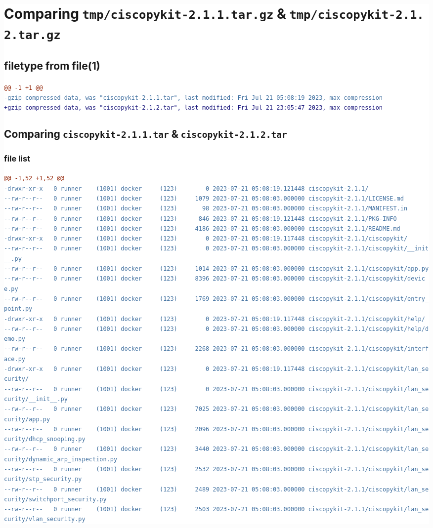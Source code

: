 # Comparing `tmp/ciscopykit-2.1.1.tar.gz` & `tmp/ciscopykit-2.1.2.tar.gz`

## filetype from file(1)

```diff
@@ -1 +1 @@
-gzip compressed data, was "ciscopykit-2.1.1.tar", last modified: Fri Jul 21 05:08:19 2023, max compression
+gzip compressed data, was "ciscopykit-2.1.2.tar", last modified: Fri Jul 21 23:05:47 2023, max compression
```

## Comparing `ciscopykit-2.1.1.tar` & `ciscopykit-2.1.2.tar`

### file list

```diff
@@ -1,52 +1,52 @@
-drwxr-xr-x   0 runner    (1001) docker     (123)        0 2023-07-21 05:08:19.121448 ciscopykit-2.1.1/
--rw-r--r--   0 runner    (1001) docker     (123)     1079 2023-07-21 05:08:03.000000 ciscopykit-2.1.1/LICENSE.md
--rw-r--r--   0 runner    (1001) docker     (123)       98 2023-07-21 05:08:03.000000 ciscopykit-2.1.1/MANIFEST.in
--rw-r--r--   0 runner    (1001) docker     (123)      846 2023-07-21 05:08:19.121448 ciscopykit-2.1.1/PKG-INFO
--rw-r--r--   0 runner    (1001) docker     (123)     4186 2023-07-21 05:08:03.000000 ciscopykit-2.1.1/README.md
-drwxr-xr-x   0 runner    (1001) docker     (123)        0 2023-07-21 05:08:19.117448 ciscopykit-2.1.1/ciscopykit/
--rw-r--r--   0 runner    (1001) docker     (123)        0 2023-07-21 05:08:03.000000 ciscopykit-2.1.1/ciscopykit/__init__.py
--rw-r--r--   0 runner    (1001) docker     (123)     1014 2023-07-21 05:08:03.000000 ciscopykit-2.1.1/ciscopykit/app.py
--rw-r--r--   0 runner    (1001) docker     (123)     8396 2023-07-21 05:08:03.000000 ciscopykit-2.1.1/ciscopykit/device.py
--rw-r--r--   0 runner    (1001) docker     (123)     1769 2023-07-21 05:08:03.000000 ciscopykit-2.1.1/ciscopykit/entry_point.py
-drwxr-xr-x   0 runner    (1001) docker     (123)        0 2023-07-21 05:08:19.117448 ciscopykit-2.1.1/ciscopykit/help/
--rw-r--r--   0 runner    (1001) docker     (123)        0 2023-07-21 05:08:03.000000 ciscopykit-2.1.1/ciscopykit/help/demo.py
--rw-r--r--   0 runner    (1001) docker     (123)     2268 2023-07-21 05:08:03.000000 ciscopykit-2.1.1/ciscopykit/interface.py
-drwxr-xr-x   0 runner    (1001) docker     (123)        0 2023-07-21 05:08:19.117448 ciscopykit-2.1.1/ciscopykit/lan_security/
--rw-r--r--   0 runner    (1001) docker     (123)        0 2023-07-21 05:08:03.000000 ciscopykit-2.1.1/ciscopykit/lan_security/__init__.py
--rw-r--r--   0 runner    (1001) docker     (123)     7025 2023-07-21 05:08:03.000000 ciscopykit-2.1.1/ciscopykit/lan_security/app.py
--rw-r--r--   0 runner    (1001) docker     (123)     2096 2023-07-21 05:08:03.000000 ciscopykit-2.1.1/ciscopykit/lan_security/dhcp_snooping.py
--rw-r--r--   0 runner    (1001) docker     (123)     3440 2023-07-21 05:08:03.000000 ciscopykit-2.1.1/ciscopykit/lan_security/dynamic_arp_inspection.py
--rw-r--r--   0 runner    (1001) docker     (123)     2532 2023-07-21 05:08:03.000000 ciscopykit-2.1.1/ciscopykit/lan_security/stp_security.py
--rw-r--r--   0 runner    (1001) docker     (123)     2489 2023-07-21 05:08:03.000000 ciscopykit-2.1.1/ciscopykit/lan_security/switchport_security.py
--rw-r--r--   0 runner    (1001) docker     (123)     2503 2023-07-21 05:08:03.000000 ciscopykit-2.1.1/ciscopykit/lan_security/vlan_security.py
```